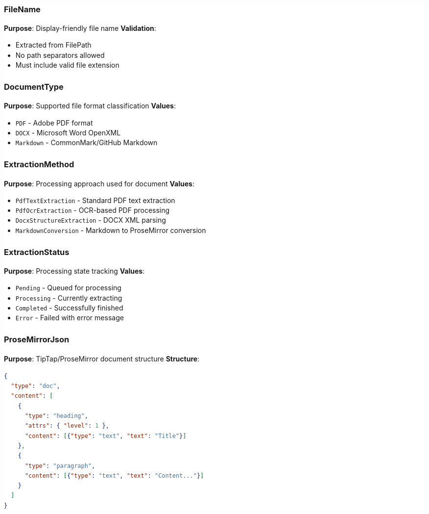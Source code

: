 ### FileName
**Purpose**: Display-friendly file name
**Validation**:
- Extracted from FilePath
- No path separators allowed
- Must include valid file extension

### DocumentType
**Purpose**: Supported file format classification
**Values**:
- `PDF` - Adobe PDF format
- `DOCX` - Microsoft Word OpenXML
- `Markdown` - CommonMark/GitHub Markdown

### ExtractionMethod
**Purpose**: Processing approach used for document
**Values**:
- `PdfTextExtraction` - Standard PDF text extraction
- `PdfOcrExtraction` - OCR-based PDF processing
- `DocxStructureExtraction` - DOCX XML parsing
- `MarkdownConversion` - Markdown to ProseMirror conversion

### ExtractionStatus
**Purpose**: Processing state tracking
**Values**:
- `Pending` - Queued for processing
- `Processing` - Currently extracting
- `Completed` - Successfully finished
- `Error` - Failed with error message

### ProseMirrorJson
**Purpose**: TipTap/ProseMirror document structure
**Structure**:
```json
{
  "type": "doc",
  "content": [
    {
      "type": "heading",
      "attrs": { "level": 1 },
      "content": [{"type": "text", "text": "Title"}]
    },
    {
      "type": "paragraph",
      "content": [{"type": "text", "text": "Content..."}]
    }
  ]
}
```
